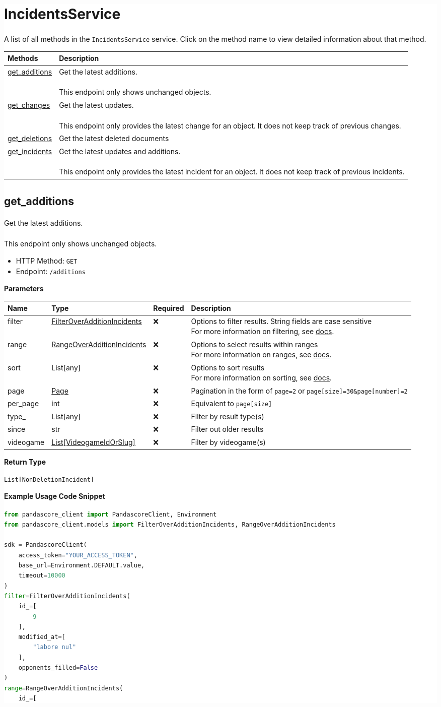 # IncidentsService

A list of all methods in the `IncidentsService` service. Click on the method name to view detailed information about that method.

| Methods                         | Description                                                                                                                                                   |
| :------------------------------ | :------------------------------------------------------------------------------------------------------------------------------------------------------------ |
| [get_additions](#get_additions) | Get the latest additions. <br/> <br/>This endpoint only shows unchanged objects.                                                                              |
| [get_changes](#get_changes)     | Get the latest updates. <br/> <br/>This endpoint only provides the latest change for an object. It does not keep track of previous changes.                   |
| [get_deletions](#get_deletions) | Get the latest deleted documents                                                                                                                              |
| [get_incidents](#get_incidents) | Get the latest updates and additions. <br/> <br/>This endpoint only provides the latest incident for an object. It does not keep track of previous incidents. |

## get_additions

Get the latest additions. <br/> <br/>This endpoint only shows unchanged objects.

- HTTP Method: `GET`
- Endpoint: `/additions`

**Parameters**

| Name      | Type                                                                    | Required | Description                                                                                                                                         |
| :-------- | :---------------------------------------------------------------------- | :------- | :-------------------------------------------------------------------------------------------------------------------------------------------------- |
| filter    | [FilterOverAdditionIncidents](../models/FilterOverAdditionIncidents.md) | ❌       | Options to filter results. String fields are case sensitive <br/>For more information on filtering, see [docs](/docs/filtering-and-sorting#filter). |
| range     | [RangeOverAdditionIncidents](../models/RangeOverAdditionIncidents.md)   | ❌       | Options to select results within ranges <br/>For more information on ranges, see [docs](/docs/filtering-and-sorting#range).                         |
| sort      | List[any]                                                               | ❌       | Options to sort results <br/>For more information on sorting, see [docs](/docs/filtering-and-sorting#sort).                                         |
| page      | [Page](../models/Page.md)                                               | ❌       | Pagination in the form of `page=2` or `page[size]=30&page[number]=2`                                                                                |
| per_page  | int                                                                     | ❌       | Equivalent to `page[size]`                                                                                                                          |
| type\_    | List[any]                                                               | ❌       | Filter by result type(s)                                                                                                                            |
| since     | str                                                                     | ❌       | Filter out older results                                                                                                                            |
| videogame | [List[VideogameIdOrSlug]](../models/VideogameIdOrSlug.md)               | ❌       | Filter by videogame(s)                                                                                                                              |

**Return Type**

`List[NonDeletionIncident]`

**Example Usage Code Snippet**

```python
from pandascore_client import PandascoreClient, Environment
from pandascore_client.models import FilterOverAdditionIncidents, RangeOverAdditionIncidents

sdk = PandascoreClient(
    access_token="YOUR_ACCESS_TOKEN",
    base_url=Environment.DEFAULT.value,
    timeout=10000
)
filter=FilterOverAdditionIncidents(
    id_=[
        9
    ],
    modified_at=[
        "labore nul"
    ],
    opponents_filled=False
)
range=RangeOverAdditionIncidents(
    id_=[
```